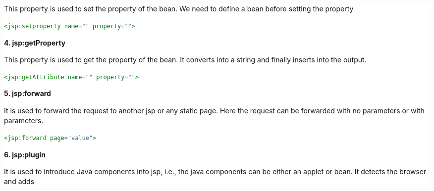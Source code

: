 This property is used to set the property of the bean. We need to define a bean before setting the property
```jsp
<jsp:setproperty name="" property="">
```
**4. jsp:getProperty**  

This property is used to get the property of the bean. It converts into a string and finally inserts into the output.
```jsp
<jsp:getAttribute name="" property="">
```
**5. jsp:forward**  

It is used to forward the request to another jsp or any static page. Here the request can be forwarded with no parameters or with parameters.
```jsp
<jsp:forward page="value">
```
**6. jsp:plugin**  

It is used to introduce Java components into jsp, i.e., the java components can be either an applet or bean. It detects the browser and adds <object> or <embed> tags into the file
```jsp
<jsp:plugin type="applet/bean" code="objectcode" codebase="objectcodebase">
```
**7. jsp:param**   

This is child object of the plugin object described above. It must contain one or more actions to provide additional parameters.
```jsp
<jsp:params>
    <jsp:param name="val" value="val"/>
</jsp:params>
```
**8. jsp:body**  

This tag is used to define the XML dynamically i.e., the elements can generate during request time than compilation time.
It actually defines the XML, which is generated dynamically element body.
```jsp
<jsp:body></jsp:body>
```
**9. jsp:attribute**  

This tag is used to define the XML dynamically i.e. the elements can be generated during request time than compilation time
It actually defines the attribute of XML which will be generated dynamically.
```jsp
<jsp:attribute></jsp:attribute>
```

**10. jsp:text**  

It is used to template text in JSP pages. Its body does not contain any other elements, and it contains only text and EL expressions.
```jsp
<jsp:text>template text</jsp:text>
```
**11. jsp:output**  
